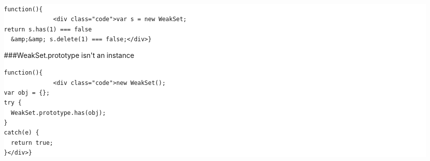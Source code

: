 ```
function(){
              <div class="code">var s = new WeakSet;
return s.has(1) === false
  &amp;&amp; s.delete(1) === false;</div>}
```
###WeakSet.prototype isn't an instance
          
```
function(){
              <div class="code">new WeakSet();
var obj = {};
try {
  WeakSet.prototype.has(obj);
}
catch(e) {
  return true;
}</div>}
```
